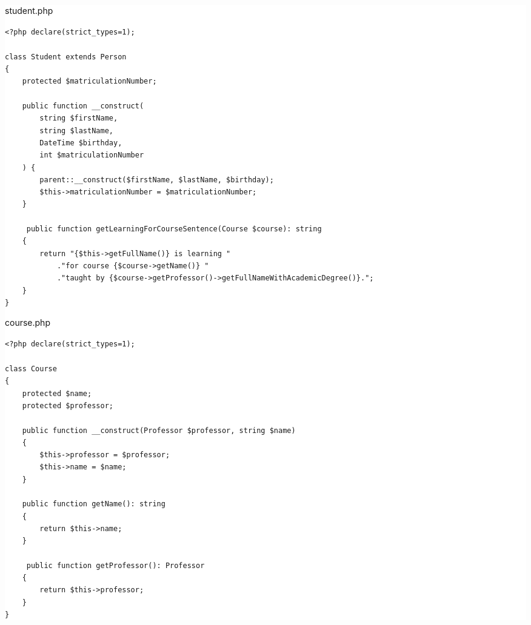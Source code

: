 
student.php 
```
<?php declare(strict_types=1);

class Student extends Person
{
    protected $matriculationNumber;

    public function __construct(
        string $firstName,
        string $lastName,
        DateTime $birthday,
        int $matriculationNumber
    ) {
        parent::__construct($firstName, $lastName, $birthday);
        $this->matriculationNumber = $matriculationNumber;
    }

     public function getLearningForCourseSentence(Course $course): string
    {
        return "{$this->getFullName()} is learning "
            ."for course {$course->getName()} "
            ."taught by {$course->getProfessor()->getFullNameWithAcademicDegree()}.";
    }
}

```


course.php 
```
<?php declare(strict_types=1);

class Course
{
    protected $name;
    protected $professor;

    public function __construct(Professor $professor, string $name)
    {
        $this->professor = $professor;
        $this->name = $name;
    }

    public function getName(): string
    {
        return $this->name;
    }

     public function getProfessor(): Professor
    {
        return $this->professor;
    }
}
```
